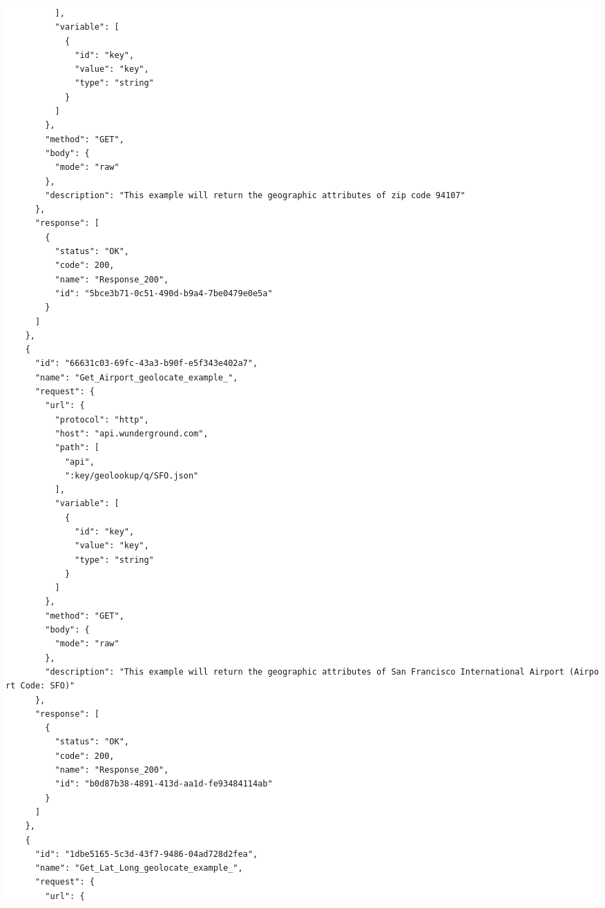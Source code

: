               ],
              "variable": [
                {
                  "id": "key",
                  "value": "key",
                  "type": "string"
                }
              ]
            },
            "method": "GET",
            "body": {
              "mode": "raw"
            },
            "description": "This example will return the geographic attributes of zip code 94107"
          },
          "response": [
            {
              "status": "OK",
              "code": 200,
              "name": "Response_200",
              "id": "5bce3b71-0c51-490d-b9a4-7be0479e0e5a"
            }
          ]
        },
        {
          "id": "66631c03-69fc-43a3-b90f-e5f343e402a7",
          "name": "Get_Airport_geolocate_example_",
          "request": {
            "url": {
              "protocol": "http",
              "host": "api.wunderground.com",
              "path": [
                "api",
                ":key/geolookup/q/SFO.json"
              ],
              "variable": [
                {
                  "id": "key",
                  "value": "key",
                  "type": "string"
                }
              ]
            },
            "method": "GET",
            "body": {
              "mode": "raw"
            },
            "description": "This example will return the geographic attributes of San Francisco International Airport (Airport Code: SFO)"
          },
          "response": [
            {
              "status": "OK",
              "code": 200,
              "name": "Response_200",
              "id": "b0d87b38-4891-413d-aa1d-fe93484114ab"
            }
          ]
        },
        {
          "id": "1dbe5165-5c3d-43f7-9486-04ad728d2fea",
          "name": "Get_Lat_Long_geolocate_example_",
          "request": {
            "url": {